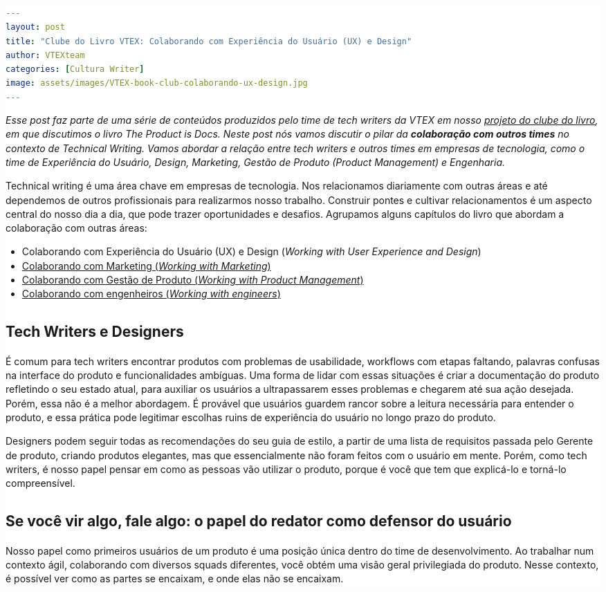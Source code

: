 ```yaml
---
layout: post
title: "Clube do Livro VTEX: Colaborando com Experiência do Usuário (UX) e Design"
author: VTEXteam
categories: [Cultura Writer]
image: assets/images/VTEX-book-club-colaborando-ux-design.jpg
---
```


_Esse post faz parte de uma série de conteúdos produzidos pelo time de tech writers da VTEX em nosso [projeto do clube do livro](https://techwriting.com.br/clube-do-livro-vtex-the-product-is-docs), em que discutimos o livro The Product is Docs. Neste post nós vamos discutir o pilar da **colaboração com outros times** no contexto de Technical Writing. Vamos abordar a relação entre tech writers e outros times em empresas de tecnologia, como o time de Experiência do Usuário, Design, Marketing, Gestão de Produto (Product Management) e Engenharia._

Technical writing é uma área chave em empresas de tecnologia. Nos relacionamos diariamente com outras áreas e até dependemos de outros profissionais para realizarmos nosso trabalho. Construir pontes e cultivar relacionamentos é um aspecto central do nosso dia a dia, que pode trazer oportunidades e desafios. Agrupamos alguns capítulos do livro que abordam a colaboração com outras áreas:

- Colaborando com Experiência do Usuário (UX) e Design (_Working with User Experience and Design_)
- [Colaborando com Marketing (_Working with Marketing_)](https://techwriting.com.br/VTEX-book-club-colaborando-marketing/)
- [Colaborando com Gestão de Produto (_Working with Product Management_)](https://techwriting.com.br/VTEX-book-club-colaborando-gestao-produto/)
- [Colaborando com engenheiros (_Working with engineers_)](https://techwriting.com.br/VTEX-book-club-colaborando-engenheiros/)

## Tech Writers e Designers

É comum para tech writers encontrar produtos com problemas de usabilidade, workflows com etapas faltando, palavras confusas na interface do produto e funcionalidades ambíguas. Uma forma de lidar com essas situações é criar a documentação do produto refletindo o seu estado atual, para auxiliar os usuários a ultrapassarem esses problemas e chegarem até sua ação desejada. Porém, essa não é a melhor abordagem. É provável que usuários guardem rancor sobre a leitura necessária para entender o produto, e essa prática pode legitimar escolhas ruins de experiência do usuário no longo prazo do produto.

Designers podem seguir todas as recomendações do seu guia de estilo, a partir de uma lista de requisitos passada pelo Gerente de produto, criando produtos elegantes, mas que essencialmente não foram feitos com o usuário em mente. Porém, como tech writers, é nosso papel pensar em como as pessoas vão utilizar o produto, porque é você que tem que explicá-lo e torná-lo compreensível.


## Se você vir algo, fale algo: o papel do redator como defensor do usuário

Nosso papel como primeiros usuários de um produto é uma posição única dentro do time de desenvolvimento. Ao trabalhar num contexto ágil, colaborando com diversos squads diferentes, você obtém uma visão geral privilegiada do produto. Nesse contexto, é possível ver como as partes se encaixam, e onde elas não se encaixam.
